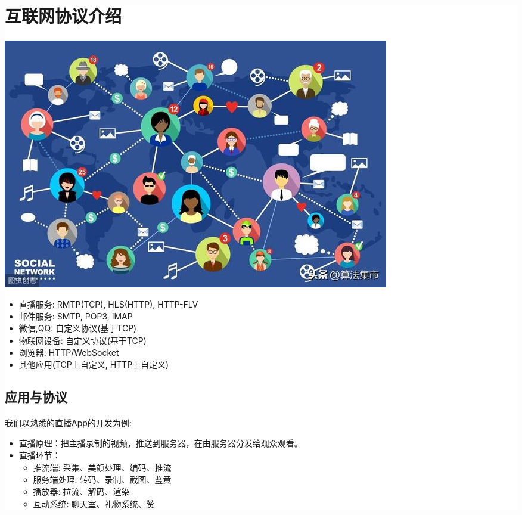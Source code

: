 # 互联网协议介绍

![](../image/internerte.jpeg)

+ 直播服务: RMTP(TCP), HLS(HTTP), HTTP-FLV
+ 邮件服务: SMTP, POP3, IMAP
+ 微信,QQ: 自定义协议(基于TCP)
+ 物联网设备: 自定义协议(基于TCP)
+ 浏览器: HTTP/WebSocket
+ 其他应用(TCP上自定义, HTTP上自定义)

## 应用与协议

我们以熟悉的直播App的开发为例:

+ 直播原理：把主播录制的视频，推送到服务器，在由服务器分发给观众观看。
+ 直播环节：
    + 推流端: 采集、美颜处理、编码、推流
    + 服务端处理: 转码、录制、截图、鉴黄
    + 播放器: 拉流、解码、渲染
    + 互动系统: 聊天室、礼物系统、赞
